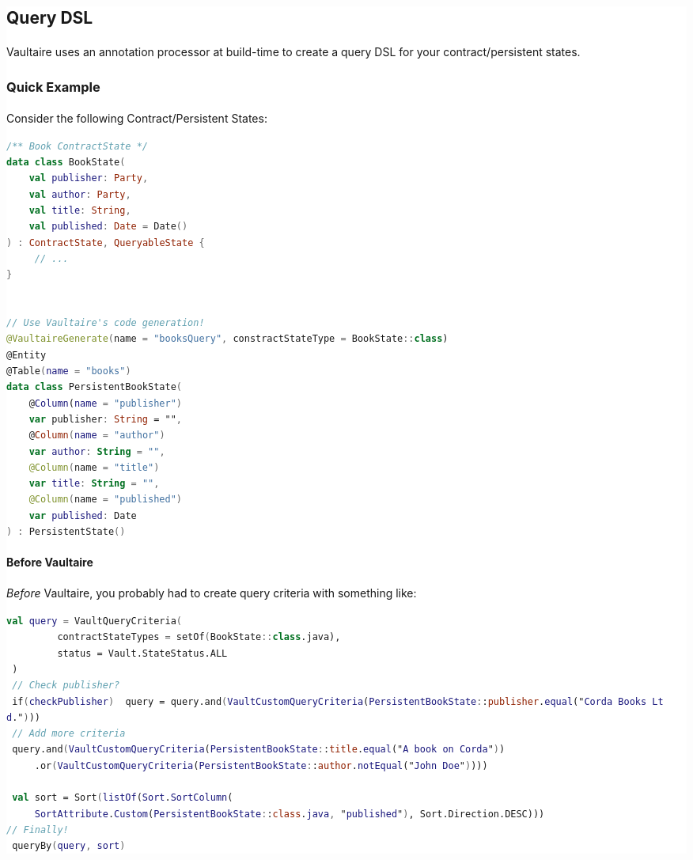 ## Query DSL

Vaultaire uses an annotation processor at build-time to create a query DSL for your contract/persistent states.

### Quick Example

Consider the following Contract/Persistent States:

```kotlin
/** Book ContractState */
data class BookState(
    val publisher: Party,
    val author: Party,
    val title: String,
    val published: Date = Date()
) : ContractState, QueryableState {
     // ...
}


// Use Vaultaire's code generation!
@VaultaireGenerate(name = "booksQuery", constractStateType = BookState::class)
@Entity
@Table(name = "books")
data class PersistentBookState(
    @Column(name = "publisher")
    var publisher: String = "",
    @Column(name = "author")
    var author: String = "",
    @Column(name = "title")
    var title: String = "",
    @Column(name = "published")
    var published: Date
) : PersistentState()
```

#### Before Vaultaire

_Before_ Vaultaire, you probably had to create query criteria with something like:

```kotlin
val query = VaultQueryCriteria(
		 contractStateTypes = setOf(BookState::class.java),
		 status = Vault.StateStatus.ALL
 )
 // Check publisher?
 if(checkPublisher)  query = query.and(VaultCustomQueryCriteria(PersistentBookState::publisher.equal("Corda Books Ltd.")))
 // Add more criteria
 query.and(VaultCustomQueryCriteria(PersistentBookState::title.equal("A book on Corda"))
	 .or(VaultCustomQueryCriteria(PersistentBookState::author.notEqual("John Doe"))))

 val sort = Sort(listOf(Sort.SortColumn(
	 SortAttribute.Custom(PersistentBookState::class.java, "published"), Sort.Direction.DESC)))
// Finally!
 queryBy(query, sort)
```
